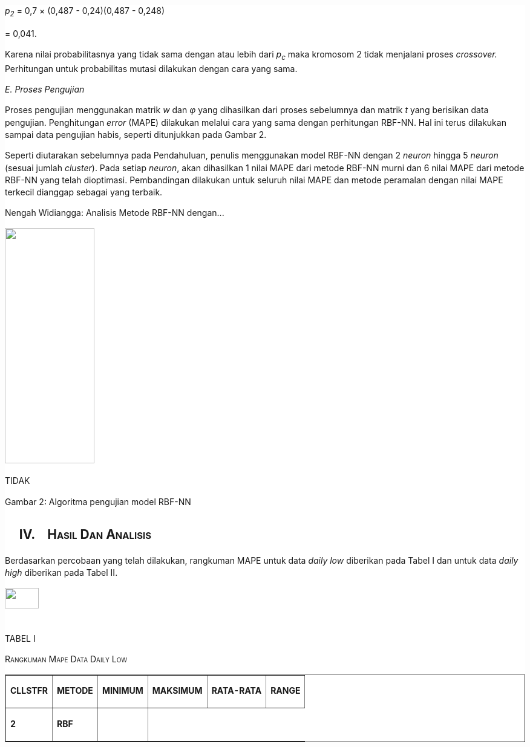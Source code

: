 <p><span class="font8" style="font-style:italic;">p<sub>2</sub></span><span class="font8"> = 0,7 × (0,487 </span><span class="font2">- </span><span class="font8">0,24)(0,487 </span><span class="font2">- </span><span class="font8">0,248)</span></p>
<p><span class="font8">= 0,041.</span></p>
<p><span class="font8">Karena nilai probabilitasnya yang tidak sama dengan atau lebih dari </span><span class="font8" style="font-style:italic;">p<sub>c</sub></span><span class="font8"> maka kromosom 2 tidak menjalani proses </span><span class="font8" style="font-style:italic;">crossover.</span><span class="font8"> Perhitungan untuk probabilitas mutasi dilakukan dengan cara yang sama.</span></p>
<p><span class="font8" style="font-style:italic;">E. Proses Pengujian</span></p>
<p><span class="font8">Proses pengujian menggunakan matrik </span><span class="font8" style="font-style:italic;">w</span><span class="font8"> dan </span><span class="font8" style="font-style:italic;">φ</span><span class="font8"> yang dihasilkan dari proses sebelumnya dan matrik </span><span class="font8" style="font-style:italic;">t</span><span class="font8"> yang berisikan data pengujian. Penghitungan </span><span class="font8" style="font-style:italic;">error</span><span class="font8"> (MAPE) dilakukan melalui cara yang sama dengan perhitungan RBF-NN. Hal ini terus dilakukan sampai data pengujian habis, seperti ditunjukkan pada Gambar 2.</span></p>
<p><span class="font8">Seperti diutarakan sebelumnya pada Pendahuluan, penulis menggunakan model RBF-NN dengan 2 </span><span class="font8" style="font-style:italic;">neuron</span><span class="font8"> hingga 5 </span><span class="font8" style="font-style:italic;">neuron</span><span class="font8"> (sesuai jumlah </span><span class="font8" style="font-style:italic;">cluster</span><span class="font8">). Pada setiap </span><span class="font8" style="font-style:italic;">neuron</span><span class="font8">, akan dihasilkan 1 nilai MAPE dari metode RBF-NN murni dan 6 nilai MAPE dari metode RBF-NN yang telah dioptimasi. Pembandingan dilakukan untuk seluruh nilai MAPE dan metode peramalan dengan nilai MAPE terkecil dianggap sebagai yang terbaik.</span></p>
<p><span class="font8">Nengah Widiangga: Analisis Metode RBF-NN dengan...</span></p><img src="https://jurnal.harianregional.com/media/17969-4.jpg" alt="" style="width:111pt;height:292pt;">
<p><span class="font1">TIDAK</span></p>
<p><span class="font6">Gambar 2: Algoritma pengujian model RBF-NN</span></p>
<ul style="list-style:none;"><li>
<h2><a name="bookmark8"></a><span class="font8"><a name="bookmark9"></a>IV.</span><span class="font8" style="font-variant:small-caps;"> &nbsp;&nbsp;&nbsp;Hasil Dan Analisis</span></h2></li></ul>
<p><span class="font8">Berdasarkan percobaan yang telah dilakukan, rangkuman MAPE untuk data </span><span class="font8" style="font-style:italic;">daily low</span><span class="font8"> diberikan pada Tabel I dan untuk data </span><span class="font8" style="font-style:italic;">daily high</span><span class="font8"> diberikan pada Tabel II.</span></p>
<div><img src="https://jurnal.harianregional.com/media/17969-5.png" alt="" style="width:42pt;height:26pt;">
</div><br clear="all">
<p><span class="font6">TABEL I</span></p>
<p><span class="font8" style="font-variant:small-caps;">R</span><span class="font6" style="font-variant:small-caps;">angkuman </span><span class="font8" style="font-variant:small-caps;">M</span><span class="font6" style="font-variant:small-caps;">ape </span><span class="font8" style="font-variant:small-caps;">D</span><span class="font6" style="font-variant:small-caps;">ata </span><span class="font8" style="font-variant:small-caps;">D</span><span class="font6" style="font-variant:small-caps;">aily </span><span class="font8" style="font-variant:small-caps;">L</span><span class="font6" style="font-variant:small-caps;">ow</span></p>
<table border="1">
<tr><td style="vertical-align:bottom;">
<p><span class="font4" style="font-weight:bold;">CLLSTFR</span></p></td><td style="vertical-align:bottom;">
<p><span class="font4" style="font-weight:bold;">METODE</span></p></td><td style="vertical-align:bottom;">
<p><span class="font4" style="font-weight:bold;">MINIMUM</span></p></td><td style="vertical-align:bottom;">
<p><span class="font4" style="font-weight:bold;">MAKSIMUM</span></p></td><td style="vertical-align:bottom;">
<p><span class="font4" style="font-weight:bold;">RATA-RATA</span></p></td><td style="vertical-align:bottom;">
<p><span class="font4" style="font-weight:bold;">RANGE</span></p></td></tr>
<tr><td rowspan="7" style="vertical-align:middle;">
<p><span class="font4" style="font-weight:bold;">2</span></p></td><td style="vertical-align:bottom;">
<p><span class="font4" style="font-weight:bold;">RBF</span></p></td><td style="vertical-align:bottom;">